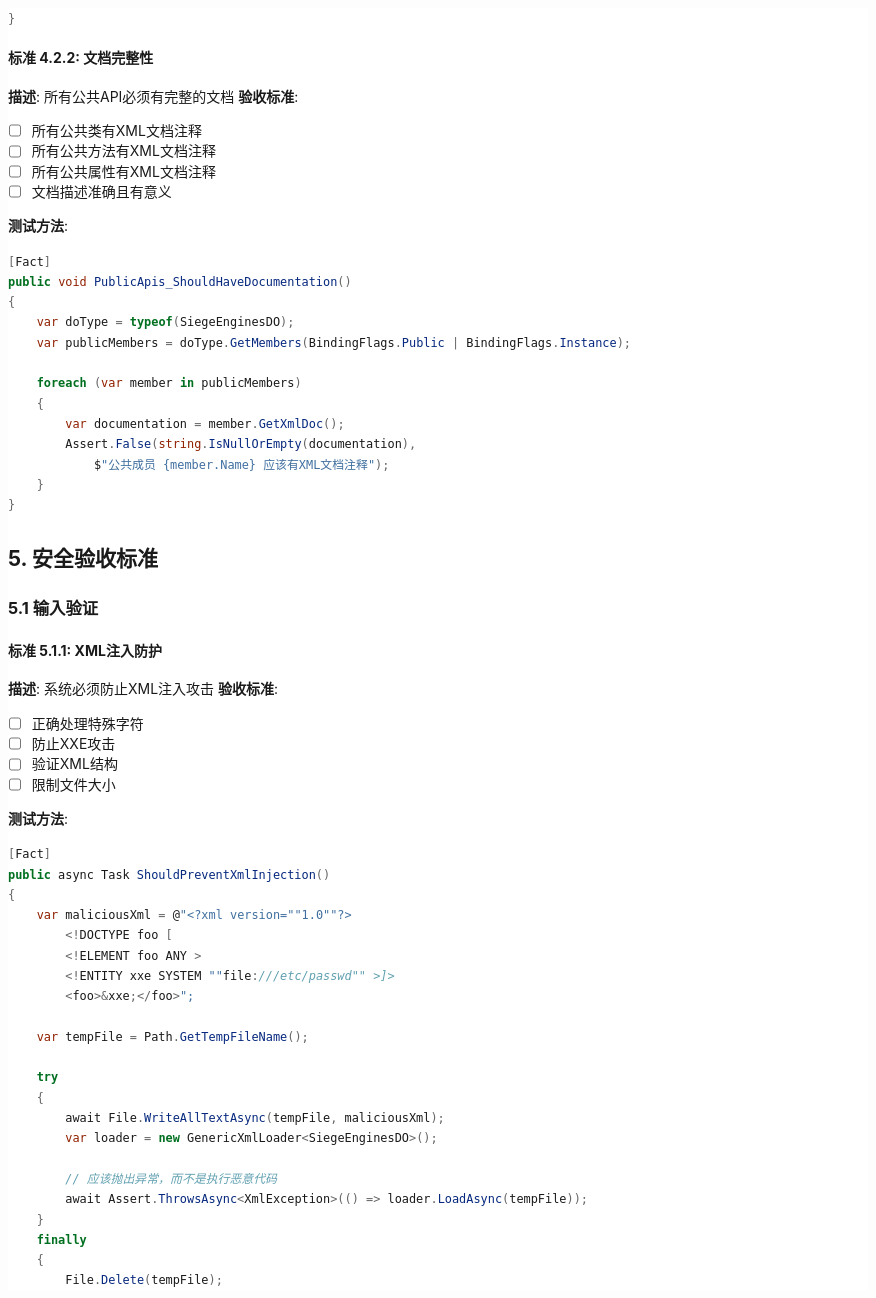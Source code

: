 ```csharp
}
```

#### 标准 4.2.2: 文档完整性
**描述**: 所有公共API必须有完整的文档
**验收标准**:
- [ ] 所有公共类有XML文档注释
- [ ] 所有公共方法有XML文档注释
- [ ] 所有公共属性有XML文档注释
- [ ] 文档描述准确且有意义

**测试方法**:
```csharp
[Fact]
public void PublicApis_ShouldHaveDocumentation()
{
    var doType = typeof(SiegeEnginesDO);
    var publicMembers = doType.GetMembers(BindingFlags.Public | BindingFlags.Instance);
    
    foreach (var member in publicMembers)
    {
        var documentation = member.GetXmlDoc();
        Assert.False(string.IsNullOrEmpty(documentation), 
            $"公共成员 {member.Name} 应该有XML文档注释");
    }
}
```

## 5. 安全验收标准

### 5.1 输入验证

#### 标准 5.1.1: XML注入防护
**描述**: 系统必须防止XML注入攻击
**验收标准**:
- [ ] 正确处理特殊字符
- [ ] 防止XXE攻击
- [ ] 验证XML结构
- [ ] 限制文件大小

**测试方法**:
```csharp
[Fact]
public async Task ShouldPreventXmlInjection()
{
    var maliciousXml = @"<?xml version=""1.0""?>
        <!DOCTYPE foo [
        <!ELEMENT foo ANY >
        <!ENTITY xxe SYSTEM ""file:///etc/passwd"" >]>
        <foo>&xxe;</foo>";
    
    var tempFile = Path.GetTempFileName();
    
    try
    {
        await File.WriteAllTextAsync(tempFile, maliciousXml);
        var loader = new GenericXmlLoader<SiegeEnginesDO>();
        
        // 应该抛出异常，而不是执行恶意代码
        await Assert.ThrowsAsync<XmlException>(() => loader.LoadAsync(tempFile));
    }
    finally
    {
        File.Delete(tempFile);
```